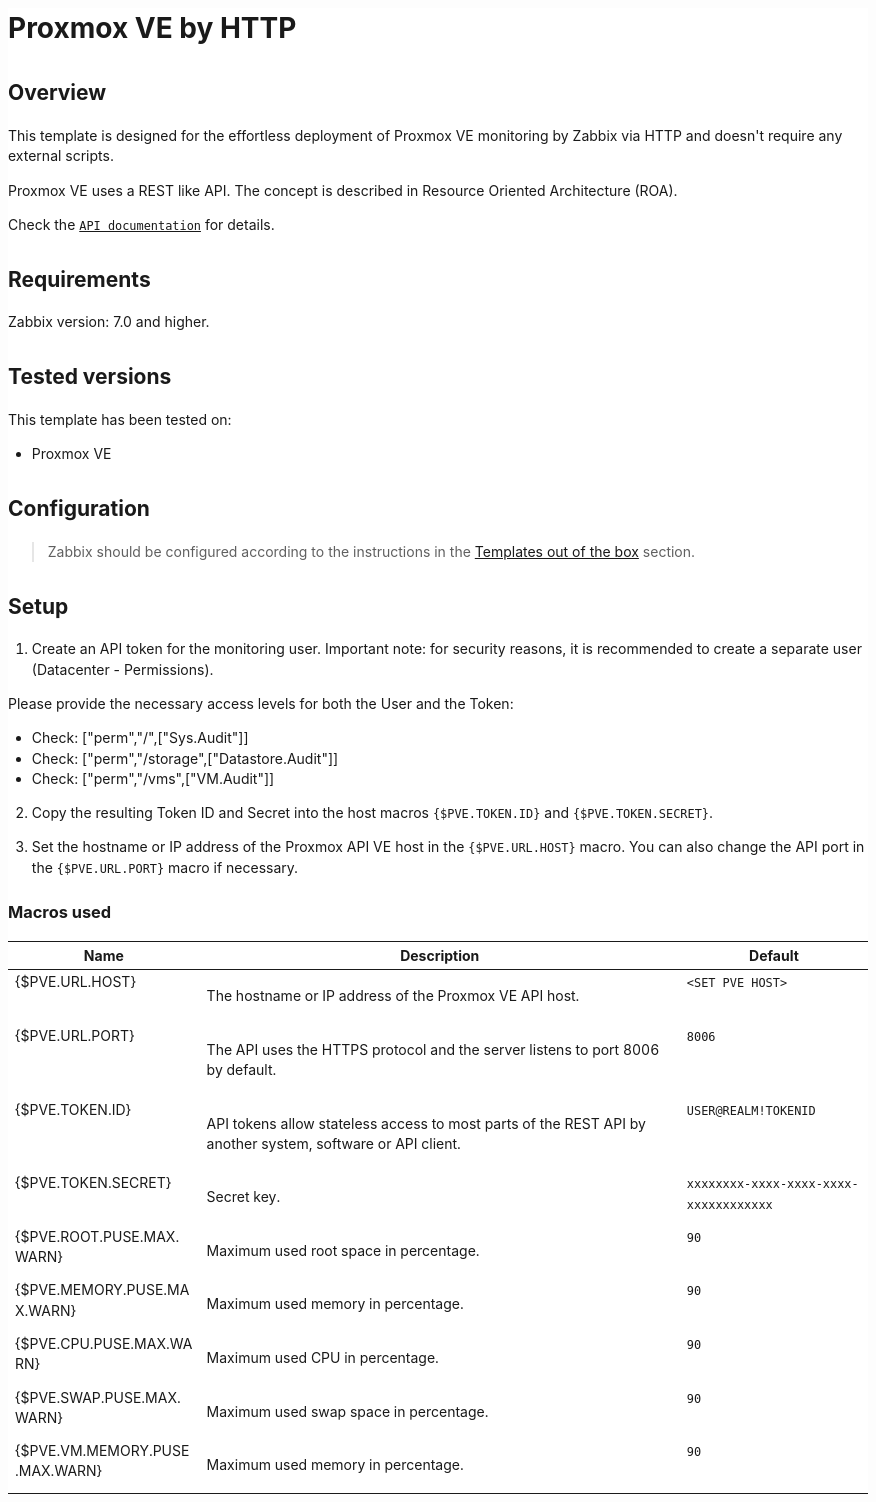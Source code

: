 
# Proxmox VE by HTTP

## Overview

This template is designed for the effortless deployment of Proxmox VE monitoring by Zabbix via HTTP and doesn't require any external scripts.

Proxmox VE uses a REST like API. The concept is described in Resource Oriented Architecture (ROA).

Check the [`API documentation`](https://pve.proxmox.com/pve-docs/api-viewer/index.html) for details.

## Requirements

Zabbix version: 7.0 and higher.

## Tested versions

This template has been tested on:
- Proxmox VE

## Configuration

> Zabbix should be configured according to the instructions in the [Templates out of the box](https://www.zabbix.com/documentation/7.0/manual/config/templates_out_of_the_box) section.

## Setup

1. Create an API token for the monitoring user. Important note: for security reasons, it is recommended to create a separate user (Datacenter - Permissions).

Please provide the necessary access levels for both the User and the Token:

* Check: ["perm","/",["Sys.Audit"]]
* Check: ["perm","/storage",["Datastore.Audit"]]
* Check: ["perm","/vms",["VM.Audit"]]

2. Copy the resulting Token ID and Secret into the host macros `{$PVE.TOKEN.ID}` and `{$PVE.TOKEN.SECRET}`.

3. Set the hostname or IP address of the Proxmox API VE host in the `{$PVE.URL.HOST}` macro. You can also change the API port in the `{$PVE.URL.PORT}` macro if necessary.

### Macros used

|Name|Description|Default|
|----|-----------|-------|
|{$PVE.URL.HOST}|<p>The hostname or IP address of the Proxmox VE API host.</p>|`<SET PVE HOST>`|
|{$PVE.URL.PORT}|<p>The API uses the HTTPS protocol and the server listens to port 8006 by default.</p>|`8006`|
|{$PVE.TOKEN.ID}|<p>API tokens allow stateless access to most parts of the REST API by another system, software or API client.</p>|`USER@REALM!TOKENID`|
|{$PVE.TOKEN.SECRET}|<p>Secret key.</p>|`xxxxxxxx-xxxx-xxxx-xxxx-xxxxxxxxxxxx`|
|{$PVE.ROOT.PUSE.MAX.WARN}|<p>Maximum used root space in percentage.</p>|`90`|
|{$PVE.MEMORY.PUSE.MAX.WARN}|<p>Maximum used memory in percentage.</p>|`90`|
|{$PVE.CPU.PUSE.MAX.WARN}|<p>Maximum used CPU in percentage.</p>|`90`|
|{$PVE.SWAP.PUSE.MAX.WARN}|<p>Maximum used swap space in percentage.</p>|`90`|
|{$PVE.VM.MEMORY.PUSE.MAX.WARN}|<p>Maximum used memory in percentage.</p>|`90`|